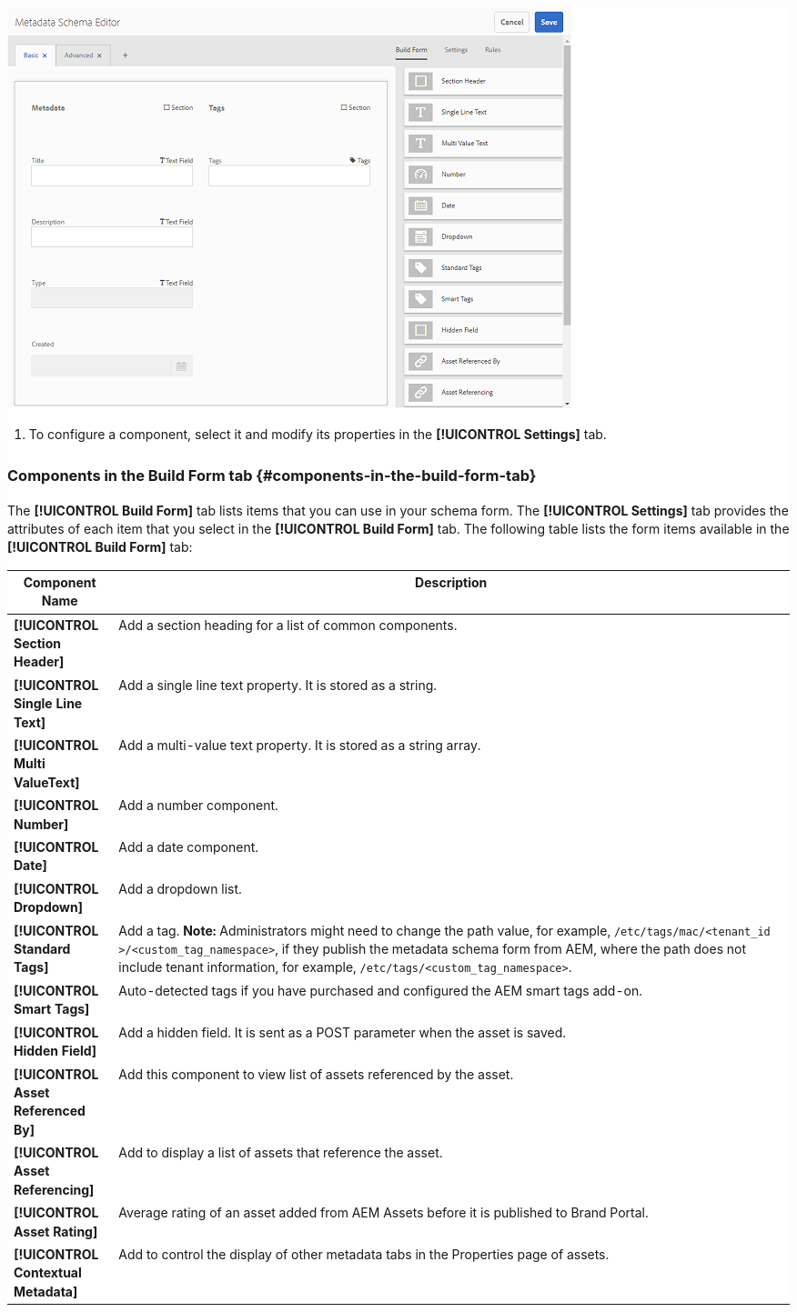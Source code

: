    ![](assets/metadata-schemaeditor-page.png)

1. To configure a component, select it and modify its properties in the **[!UICONTROL Settings]** tab.

### Components in the Build Form tab {#components-in-the-build-form-tab}

The **[!UICONTROL Build Form]** tab lists items that you can use in your schema form. The **[!UICONTROL Settings]** tab provides the attributes of each item that you select in the **[!UICONTROL Build Form]** tab. The following table lists the form items available in the **[!UICONTROL Build Form]** tab:

| Component Name      | Description                                                                                                                                                                                                                                                                                |
|---------------------|--------------------------------------------------------------------------------------------------------------------------------------------------------------------------------------------------------------------------------------------------------------------------------------------|
| **[!UICONTROL Section Header]**      |  Add a section heading for a list of common components.                                                                                                                                                                                                                                    |
| **[!UICONTROL Single Line Text]**    |  Add a single line text property. It is stored as a string.                                                                                                                                                                                                                                |
| **[!UICONTROL Multi ValueText]**     |  Add a multi-value text property. It is stored as a string array.                                                                                                                                                                                                                          |
| **[!UICONTROL Number]**              |  Add a number component.                                                                                                                                                                                                                                                                   |
| **[!UICONTROL Date]**                |  Add a date component.                                                                                                                                                                                                                                                                     |
| **[!UICONTROL Dropdown]**            |  Add a dropdown list.                                                                                                                                                                                                                                                                      |
| **[!UICONTROL Standard Tags]**       |  Add a tag. **Note:** Administrators might need to change the path value, for example, `/etc/tags/mac/<tenant_id>/<custom_tag_namespace>`, if they publish the metadata schema form from AEM, where the path does not include tenant information, for example, `/etc/tags/<custom_tag_namespace>`. |
| **[!UICONTROL Smart Tags]**          |  Auto-detected tags if you have purchased and configured the AEM smart tags add-on.                                                                                                                                                                                                        |
| **[!UICONTROL Hidden Field]**        |  Add a hidden field. It is sent as a POST parameter when the asset is saved.                                                                                                                                                                                                               |
| **[!UICONTROL Asset Referenced By]** |  Add this component to view list of assets referenced by the asset.                                                                                                                                                                                                                        |
| **[!UICONTROL Asset Referencing]**   |  Add to display a list of assets that reference the asset.                                                                                                                                                                                                                                 |
| **[!UICONTROL Asset Rating]**        |  Average rating of an asset added from AEM Assets before it is published to Brand Portal.                                                                                                                                                                                                  |
| **[!UICONTROL Contextual Metadata]** |  Add to control the display of other metadata tabs in the Properties page of assets.                                                                                                                                                                                                       |
